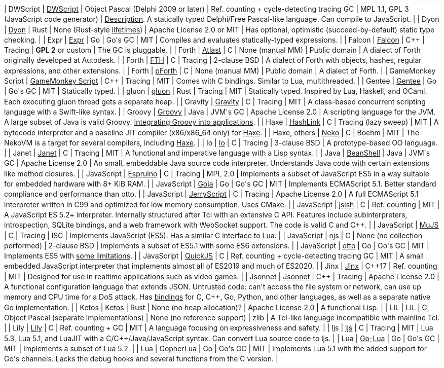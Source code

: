 | DWScript | [DWScript](https://bitbucket.org/egrange/dwscript/) | Object Pascal (Delphi 2009 or later) | Ref. counting + cycle-detecting tracing GC | MPL 1.1, GPL 3 (JavaScript code generator) | [Description](https://www.delphitools.info/dwscript). A statically typed Delphi/Free Pascal-like language. Can compile to JavaScript. |
| Dyon | [Dyon](https://github.com/pistondevelopers/dyon) | Rust | None (Rust-style [lifetimes](http://www.piston.rs/dyon-tutorial/lifetimes.html)) | Apache License 2.0 or MIT | Has optional, optimistic (succeed-by-default) static type checking. |
| Expr | [Expr](https://github.com/antonmedv/expr) | Go | Go&#39;s GC | MIT | Compiles and evaluates statically-typed expressions. |
| Falcon | [Falcon](http://falconpl.org/) | C++ | Tracing | **GPL 2** or custom | The GC is pluggable. |
| Forth | [Atlast](https://www.fourmilab.ch/atlast/) | C | None (manual MM) | Public domain | A dialect of Forth originally developed at Autodesk. |
| Forth | [FTH](http://fth.sourceforge.net) | C | Tracing | 2-clause BSD | A dialect of Forth with objects, hashes, regular expressions, and other extensions. |
| Forth | [pForth](http://www.softsynth.com/pforth/) | C | None (manual MM) | Public domain | A dialect of Forth. |
| GameMonkey Script | [GameMonkey Script](http://www.gmscript.com/) | C++ | Tracing | MIT | Comes with C bindings. Similar to Lua, multithreaded. |
| Gentee | [Gentee](https://github.com/gentee/gentee/) | Go | Go&#39;s GC | MIT | Statically typed. |
| gluon | [gluon](https://github.com/gluon-lang/gluon) | Rust | Tracing | MIT | Statically typed. Inspired by Lua, Haskell, and OCaml. Each executing gluon thread gets a separate heap. |
| Gravity | [Gravity](https://github.com/marcobambini/gravity) | C | Tracing | MIT | A class-based concurrent scripting language with a Swift-like syntax. |
| Groovy | [Groovy](http://groovy-lang.org/) | Java | JVM&#39;s GC | Apache License 2.0 | A scripting language for the JVM. A large subset of Java is valid Groovy. [Integrating Groovy into applications](http://groovy-lang.org/integrating.html). |
| Haxe | [HashLink](https://hashlink.haxe.org/) | C | Tracing (lazy sweep) | MIT | A bytecode interpreter and a baseline JIT compiler (x86/x86\_64 only) for [Haxe](https://haxe.org/). |
| Haxe, others | [Neko](http://nekovm.org/) | C | Boehm | MIT | The NekoVM is a target for several compilers, including [Haxe](http://haxe.org/). |
| Io | [Io](https://github.com/stevedekorte/io) | C | Tracing | 3-clause BSD | A prototype-based OO language. |
| Janet | [Janet](https://janet-lang.org/) | C | Tracing | MIT | A functional and imperative language with a Lisp syntax. |
| Java | [BeanShell](https://github.com/beanshell/beanshell/) | Java | JVM&#39;s GC | Apache License 2.0 | An small, embeddable Java source code interpreter. Understands Java code with certain extensions like method closures. |
| JavaScript | [Espruino](https://github.com/espruino/Espruino) | C | Tracing | MPL 2.0 | Implements a subset of JavaScript ES5 in a way suitable for embedded hardware with 8+ KiB RAM. |
| JavaScript | [Goja](https://github.com/dop251/goja) | Go | Go&#39;s GC | MIT | Implements ECMAScript 5.1. Better standard compliance and performance than otto. |
| JavaScript | [JerryScript](https://github.com/jerryscript-project/jerryscript) | C | Tracing | Apache License 2.0 | A full ECMAScript 5.1 interpreter written in C99 and optimized for low memory consumption. Uses CMake. |
| JavaScript | [jsish](http://jsish.org/) | C | Ref. counting | MIT | A JavaScript ES 5.2+ interpreter. Internally structured after Tcl with an extensive C API. Features include subinterpreters, introspection, SQLite bindings, and a web framework with WebSocket support. The code is valid C and C++. |
| JavaScript | [MuJS](https://mujs.com/) | C | Tracing | ISC | Implements JavaScript (ES5). Has a similar C interface to Lua. |
| JavaScript | [njs](https://nginx.org/en/docs/njs/) | C | None (no collection performed) | 2-clause BSD | Implements a subset of ES5.1 with some ES6 extensions. |
| JavaScript | [otto](https://github.com/robertkrimen/otto) | Go | Go&#39;s GC | MIT | Implements ES5 with [some limitations](https://github.com/robertkrimen/otto#caveat-emptor). |
| JavaScript | [QuickJS](https://bellard.org/quickjs/) | C | Ref. counting + cycle-detecting tracing GC | MIT | A small embedded JavaScript interpreter that implements almost all of ES2019 and much of ES2020. |
| Jinx | [Jinx](https://jamesboer.github.io/Jinx/) | C++17 | Ref. counting | MIT | Designed for use in realtime applications such as video games. |
| Jsonnet | [Jsonnet](https://jsonnet.org/) | C++ | Tracing | Apache License 2.0 | A functional configuration language that extends JSON. Untrusted code: can't access the file system or network, can use up memory and CPU time for a DoS attack. Has [bindings](https://jsonnet.org/ref/bindings.html) for C, C++, Go, Python, and other languages, as well as a separate native Go implementation. |
| Ketos | [Ketos](https://github.com/murarth/ketos) | Rust | None (no heap allocation)? | Apache License 2.0 | A functional Lisp. |
| LIL | [LIL](http://runtimeterror.com/tech/lil/) | C, Object Pascal (separate implementations) | None (no reference support) | zlib | A Tcl-like language incompatible with mainline Tcl. |
| Lily | [Lily](https://github.com/FascinatedBox/lily/) | C | Ref. counting + GC | MIT | A language focusing on expressiveness and safety. |
| ljs | [ljs](https://github.com/mingodad/ljs) | C | Tracing | MIT | Lua 5.3, Lua 5.1, and LuaJIT with a C/C++/Java/JavaScript syntax. Can convert Lua source code to ljs. |
| Lua | [Go-Lua](https://github.com/Shopify/go-lua) | Go | Go&#39;s GC | MIT | Implements a subset of Lua 5.2. |
| Lua | [GopherLua](https://github.com/yuin/gopher-lua) | Go | Go&#39;s GC | MIT | Implements Lua 5.1 with the added support for Go's channels. Lacks the debug hooks and several functions from the C version. |